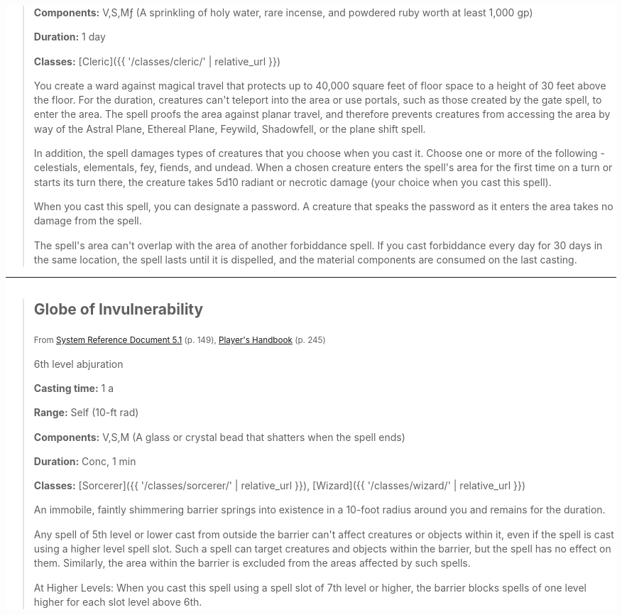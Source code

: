 > **Components:** V,S,Mƒ (A sprinkling of holy water, rare incense, and powdered ruby worth at least 1,000 gp)
> 
> **Duration:** 1 day
> 
> **Classes:** [Cleric]({{ '/classes/cleric/' | relative_url }})
> 
> You create a ward against magical travel that protects up to 40,000 square feet of floor space to a height of 30 feet above the floor. For the duration, creatures can't teleport into the area or use portals, such as those created by the gate spell, to enter the area. The spell proofs the area against planar travel, and therefore prevents creatures from accessing the area by way of the Astral Plane, Ethereal Plane, Feywild, Shadowfell, or the plane shift spell.
> 
>    In addition, the spell damages types of creatures that you choose when you cast it. Choose one or more of the following - celestials, elementals, fey, fiends, and undead. When a chosen creature enters the spell's area for the first time on a turn or starts its turn there, the creature takes 5d10 radiant or necrotic damage (your choice when you cast this spell).
> 
>    When you cast this spell, you can designate a password. A creature that speaks the password as it enters the area takes no damage from the spell.
> 
>    The spell's area can't overlap with the area of another forbiddance spell. If you cast forbiddance every day for 30 days in the same location, the spell lasts until it is dispelled, and the material components are consumed on the last casting.

<hr>

> 
> ## Globe of Invulnerability
> 
> <small>From <a target="_blank" href="https://media.wizards.com/2016/downloads/DND/SRD-OGL_V5.1.pdf">System Reference Document 5.1</a> (p. 149), <a target="_blank" href="https://dnd.wizards.com/products/tabletop-games/rpg-products/rpg_playershandbook">Player's Handbook</a> (p. 245)</small>
> 
> 
> 6th level abjuration
> 
> **Casting time:** 1 a
> 
> **Range:** Self (10-ft rad)
> 
> **Components:** V,S,M (A glass or crystal bead that shatters when the spell ends)
> 
> **Duration:** Conc, 1 min
> 
> **Classes:** [Sorcerer]({{ '/classes/sorcerer/' | relative_url }}), [Wizard]({{ '/classes/wizard/' | relative_url }})
> 
> An immobile, faintly shimmering barrier springs into existence in a 10-foot radius around you and remains for the duration.
> 
>    Any spell of 5th level or lower cast from outside the barrier can't affect creatures or objects within it, even if the spell is cast using a higher level spell slot. Such a spell can target creatures and objects within the barrier, but the spell has no effect on them. Similarly, the area within the barrier is excluded from the areas affected by such spells.
> 
>    At Higher Levels: When you cast this spell using a spell slot of 7th level or higher, the barrier blocks spells of one level higher for each slot level above 6th.
